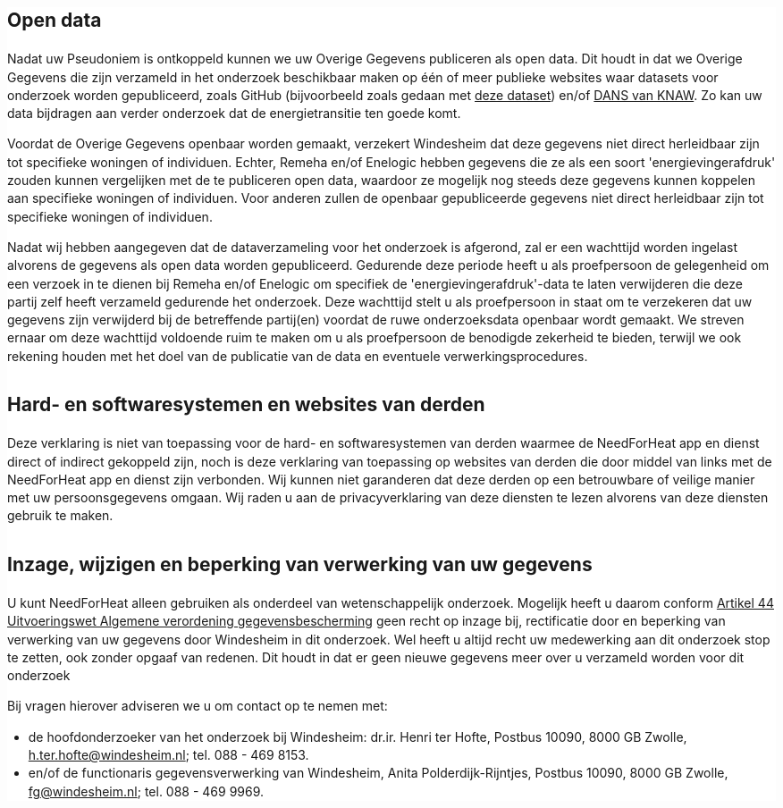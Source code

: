 ## Open data

Nadat uw Pseudoniem is ontkoppeld kunnen we uw Overige Gegevens publiceren als open data. Dit houdt in dat we Overige Gegevens die zijn verzameld in het onderzoek beschikbaar maken op één of meer publieke websites waar datasets voor onderzoek worden gepubliceerd, zoals GitHub (bijvoorbeeld zoals gedaan met [deze dataset](https://github.com/ictinnovaties-zorg/dataset-diabetes-adolescents-time-series-with-heart-rate)) en/of [DANS van KNAW](https://dans.knaw.nl/nl). Zo kan uw data bijdragen aan verder onderzoek dat de energietransitie ten goede komt. 

Voordat de Overige Gegevens openbaar worden gemaakt, verzekert Windesheim dat deze gegevens niet direct herleidbaar zijn tot specifieke woningen of individuen. Echter, Remeha en/of Enelogic hebben gegevens die ze als een soort 'energievingerafdruk' zouden kunnen vergelijken met de te publiceren open data, waardoor ze mogelijk nog steeds deze gegevens kunnen koppelen aan specifieke woningen of individuen. Voor anderen zullen de openbaar gepubliceerde gegevens niet direct herleidbaar zijn tot specifieke woningen of individuen.

Nadat wij hebben aangegeven dat de dataverzameling voor het onderzoek is afgerond, zal er een wachttijd worden ingelast alvorens de gegevens als open data worden gepubliceerd. Gedurende deze periode heeft u als proefpersoon de gelegenheid om een verzoek in te dienen bij Remeha en/of Enelogic om specifiek de 'energievingerafdruk'-data te laten verwijderen die deze partij zelf heeft verzameld gedurende het onderzoek. Deze wachttijd stelt u als proefpersoon in staat om te verzekeren dat uw gegevens zijn verwijderd bij de betreffende partij(en) voordat de ruwe onderzoeksdata openbaar wordt gemaakt. We streven ernaar om deze wachttijd voldoende ruim te maken om u als proefpersoon de benodigde zekerheid te bieden, terwijl we ook rekening houden met het doel van de publicatie van de data en eventuele verwerkingsprocedures.

## Hard- en softwaresystemen en websites van derden

Deze verklaring is niet van toepassing voor de hard- en softwaresystemen van derden waarmee de NeedForHeat app en dienst direct of indirect gekoppeld zijn, noch is deze verklaring van toepassing op websites van derden die door middel van links met de NeedForHeat app en dienst zijn verbonden. Wij kunnen niet garanderen dat deze derden op een betrouwbare of veilige manier met uw persoonsgegevens omgaan. Wij raden u aan de privacyverklaring van deze diensten te lezen alvorens van deze diensten gebruik te maken.

## Inzage, wijzigen en beperking van verwerking van uw gegevens

U kunt NeedForHeat alleen gebruiken als onderdeel van wetenschappelijk onderzoek. Mogelijk heeft u daarom conform [Artikel 44 Uitvoeringswet Algemene verordening gegevensbescherming](https://wetten.overheid.nl/jci1.3:c:BWBR0040940&hoofdstuk=4&artikel=44&z=2019-02-19&g=2019-02-19) geen recht op inzage bij, rectificatie door en beperking van verwerking van uw gegevens door Windesheim in dit onderzoek. Wel heeft u altijd recht uw medewerking aan dit onderzoek stop te zetten, ook zonder opgaaf van redenen. Dit houdt in dat er geen nieuwe gegevens meer over u verzameld worden voor dit onderzoek

Bij vragen hierover adviseren we u om contact op te nemen met:

- de hoofdonderzoeker van het onderzoek bij Windesheim:
  dr.ir. Henri ter Hofte, Postbus 10090, 8000 GB Zwolle, 
  <h.ter.hofte@windesheim.nl>; tel. 088 - 469 8153.
- en/of de functionaris gegevensverwerking van Windesheim, Anita Polderdijk-Rijntjes, Postbus 10090, 8000 GB Zwolle, <fg@windesheim.nl>; tel. 088 - 469 9969.
